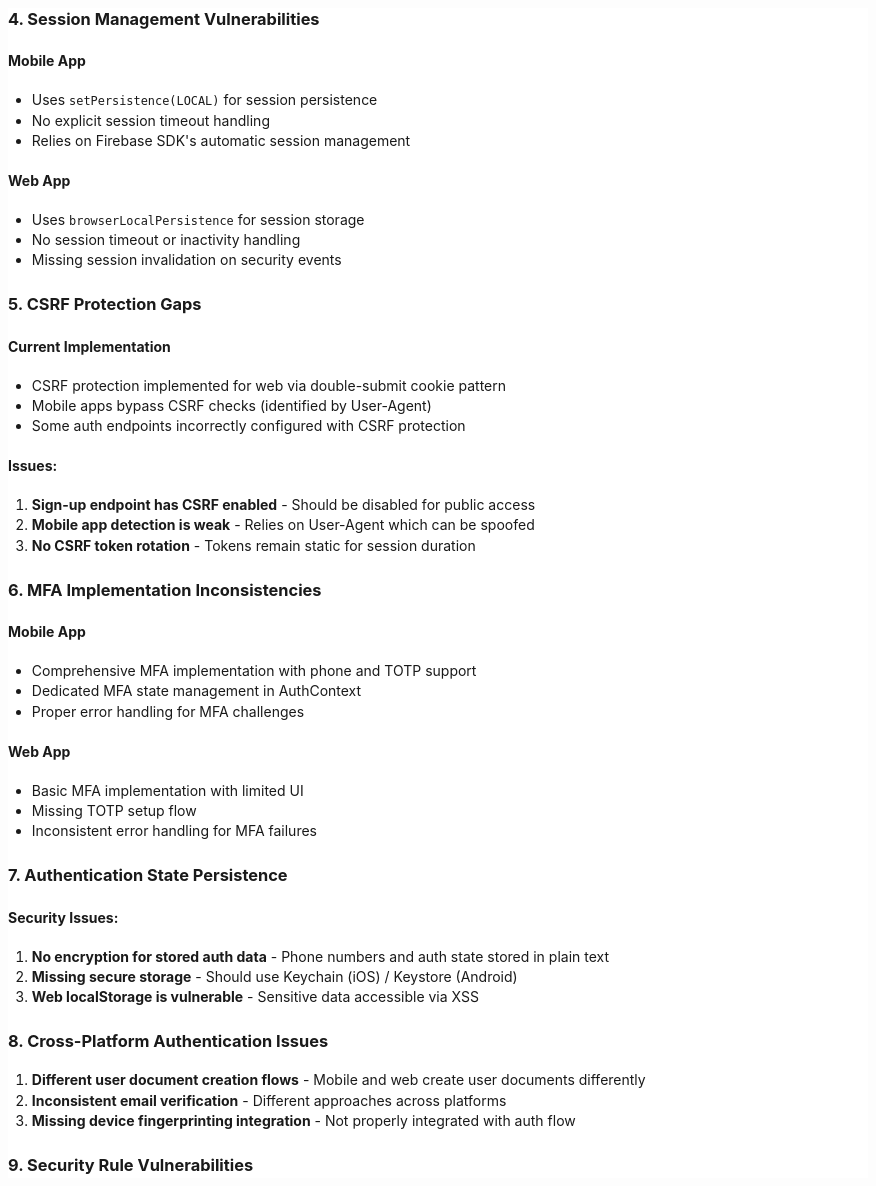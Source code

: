 ### 4. **Session Management Vulnerabilities**

#### Mobile App
- Uses `setPersistence(LOCAL)` for session persistence
- No explicit session timeout handling
- Relies on Firebase SDK's automatic session management

#### Web App
- Uses `browserLocalPersistence` for session storage
- No session timeout or inactivity handling
- Missing session invalidation on security events

### 5. **CSRF Protection Gaps**

#### Current Implementation
- CSRF protection implemented for web via double-submit cookie pattern
- Mobile apps bypass CSRF checks (identified by User-Agent)
- Some auth endpoints incorrectly configured with CSRF protection

#### Issues:
1. **Sign-up endpoint has CSRF enabled** - Should be disabled for public access
2. **Mobile app detection is weak** - Relies on User-Agent which can be spoofed
3. **No CSRF token rotation** - Tokens remain static for session duration

### 6. **MFA Implementation Inconsistencies**

#### Mobile App
- Comprehensive MFA implementation with phone and TOTP support
- Dedicated MFA state management in AuthContext
- Proper error handling for MFA challenges

#### Web App
- Basic MFA implementation with limited UI
- Missing TOTP setup flow
- Inconsistent error handling for MFA failures

### 7. **Authentication State Persistence**

#### Security Issues:
1. **No encryption for stored auth data** - Phone numbers and auth state stored in plain text
2. **Missing secure storage** - Should use Keychain (iOS) / Keystore (Android)
3. **Web localStorage is vulnerable** - Sensitive data accessible via XSS

### 8. **Cross-Platform Authentication Issues**

1. **Different user document creation flows** - Mobile and web create user documents differently
2. **Inconsistent email verification** - Different approaches across platforms
3. **Missing device fingerprinting integration** - Not properly integrated with auth flow

### 9. **Security Rule Vulnerabilities**
